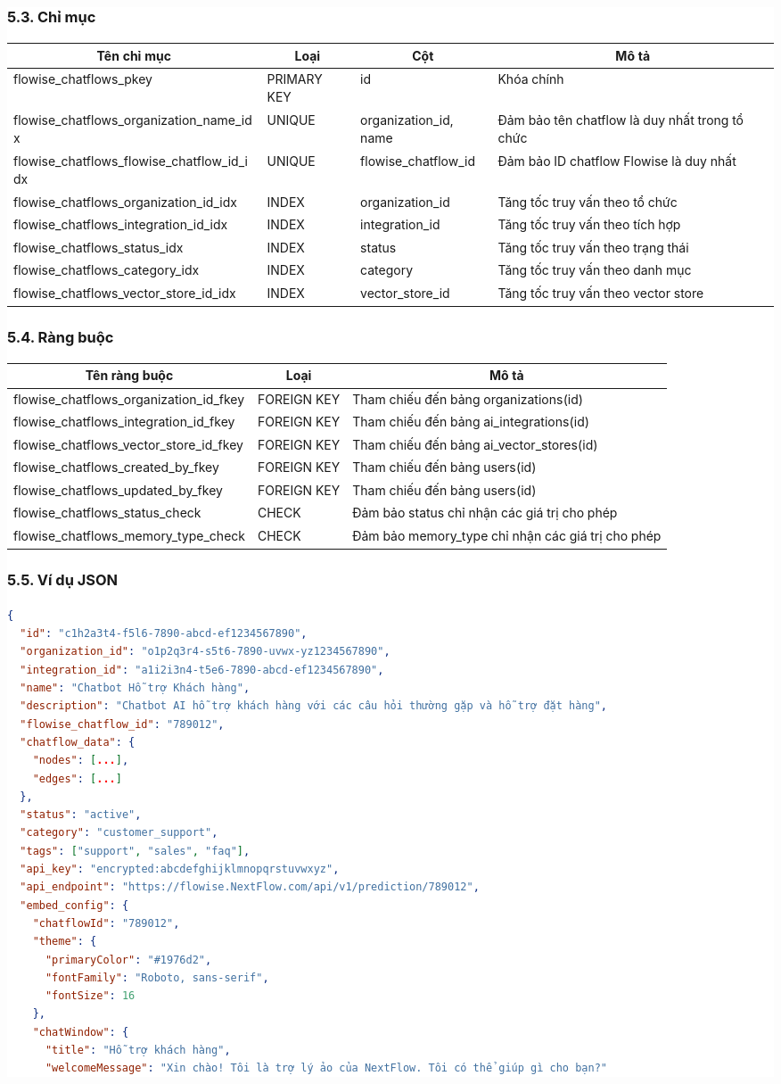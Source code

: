### 5.3. Chỉ mục

| Tên chỉ mục | Loại | Cột | Mô tả |
|-------------|------|-----|-------|
| flowise_chatflows_pkey | PRIMARY KEY | id | Khóa chính |
| flowise_chatflows_organization_name_idx | UNIQUE | organization_id, name | Đảm bảo tên chatflow là duy nhất trong tổ chức |
| flowise_chatflows_flowise_chatflow_id_idx | UNIQUE | flowise_chatflow_id | Đảm bảo ID chatflow Flowise là duy nhất |
| flowise_chatflows_organization_id_idx | INDEX | organization_id | Tăng tốc truy vấn theo tổ chức |
| flowise_chatflows_integration_id_idx | INDEX | integration_id | Tăng tốc truy vấn theo tích hợp |
| flowise_chatflows_status_idx | INDEX | status | Tăng tốc truy vấn theo trạng thái |
| flowise_chatflows_category_idx | INDEX | category | Tăng tốc truy vấn theo danh mục |
| flowise_chatflows_vector_store_id_idx | INDEX | vector_store_id | Tăng tốc truy vấn theo vector store |

### 5.4. Ràng buộc

| Tên ràng buộc | Loại | Mô tả |
|---------------|------|-------|
| flowise_chatflows_organization_id_fkey | FOREIGN KEY | Tham chiếu đến bảng organizations(id) |
| flowise_chatflows_integration_id_fkey | FOREIGN KEY | Tham chiếu đến bảng ai_integrations(id) |
| flowise_chatflows_vector_store_id_fkey | FOREIGN KEY | Tham chiếu đến bảng ai_vector_stores(id) |
| flowise_chatflows_created_by_fkey | FOREIGN KEY | Tham chiếu đến bảng users(id) |
| flowise_chatflows_updated_by_fkey | FOREIGN KEY | Tham chiếu đến bảng users(id) |
| flowise_chatflows_status_check | CHECK | Đảm bảo status chỉ nhận các giá trị cho phép |
| flowise_chatflows_memory_type_check | CHECK | Đảm bảo memory_type chỉ nhận các giá trị cho phép |

### 5.5. Ví dụ JSON

```json
{
  "id": "c1h2a3t4-f5l6-7890-abcd-ef1234567890",
  "organization_id": "o1p2q3r4-s5t6-7890-uvwx-yz1234567890",
  "integration_id": "a1i2i3n4-t5e6-7890-abcd-ef1234567890",
  "name": "Chatbot Hỗ trợ Khách hàng",
  "description": "Chatbot AI hỗ trợ khách hàng với các câu hỏi thường gặp và hỗ trợ đặt hàng",
  "flowise_chatflow_id": "789012",
  "chatflow_data": {
    "nodes": [...],
    "edges": [...]
  },
  "status": "active",
  "category": "customer_support",
  "tags": ["support", "sales", "faq"],
  "api_key": "encrypted:abcdefghijklmnopqrstuvwxyz",
  "api_endpoint": "https://flowise.NextFlow.com/api/v1/prediction/789012",
  "embed_config": {
    "chatflowId": "789012",
    "theme": {
      "primaryColor": "#1976d2",
      "fontFamily": "Roboto, sans-serif",
      "fontSize": 16
    },
    "chatWindow": {
      "title": "Hỗ trợ khách hàng",
      "welcomeMessage": "Xin chào! Tôi là trợ lý ảo của NextFlow. Tôi có thể giúp gì cho bạn?"
```